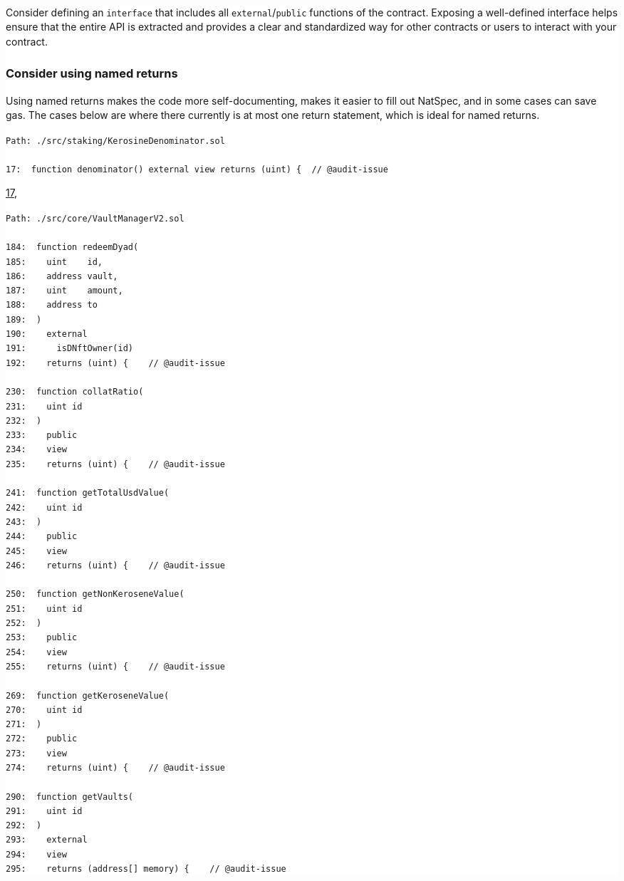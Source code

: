 Consider defining an `interface` that includes all `external`/`public` functions of the contract. Exposing a well-defined interface helps ensure that the entire API is extracted and provides a clear and standardized way for other contracts or users to interact with your contract.

### Consider using named returns
Using named returns makes the code more self-documenting, makes it easier to fill out NatSpec, and in some cases can save gas. The cases below are where there currently is at most one return statement, which is ideal for named returns.

```solidity
Path: ./src/staking/KerosineDenominator.sol

17:  function denominator() external view returns (uint) {	// @audit-issue
```
[17](https://github.com/code-423n4/2024-04-dyad/blob/4a987e536576139793a1c04690336d06c93fca90/./src/staking/KerosineDenominator.sol#L17-L17), 


```solidity
Path: ./src/core/VaultManagerV2.sol

184:  function redeemDyad(
185:    uint    id,
186:    address vault,
187:    uint    amount,
188:    address to
189:  )
190:    external 
191:      isDNftOwner(id)
192:    returns (uint) { 	// @audit-issue

230:  function collatRatio(
231:    uint id
232:  )
233:    public 
234:    view
235:    returns (uint) {	// @audit-issue

241:  function getTotalUsdValue(
242:    uint id
243:  ) 
244:    public 
245:    view
246:    returns (uint) {	// @audit-issue

250:  function getNonKeroseneValue(
251:    uint id
252:  ) 
253:    public 
254:    view
255:    returns (uint) {	// @audit-issue

269:  function getKeroseneValue(
270:    uint id
271:  ) 
272:    public 
273:    view
274:    returns (uint) {	// @audit-issue

290:  function getVaults(
291:    uint id
292:  ) 
293:    external 
294:    view 
295:    returns (address[] memory) {	// @audit-issue
```